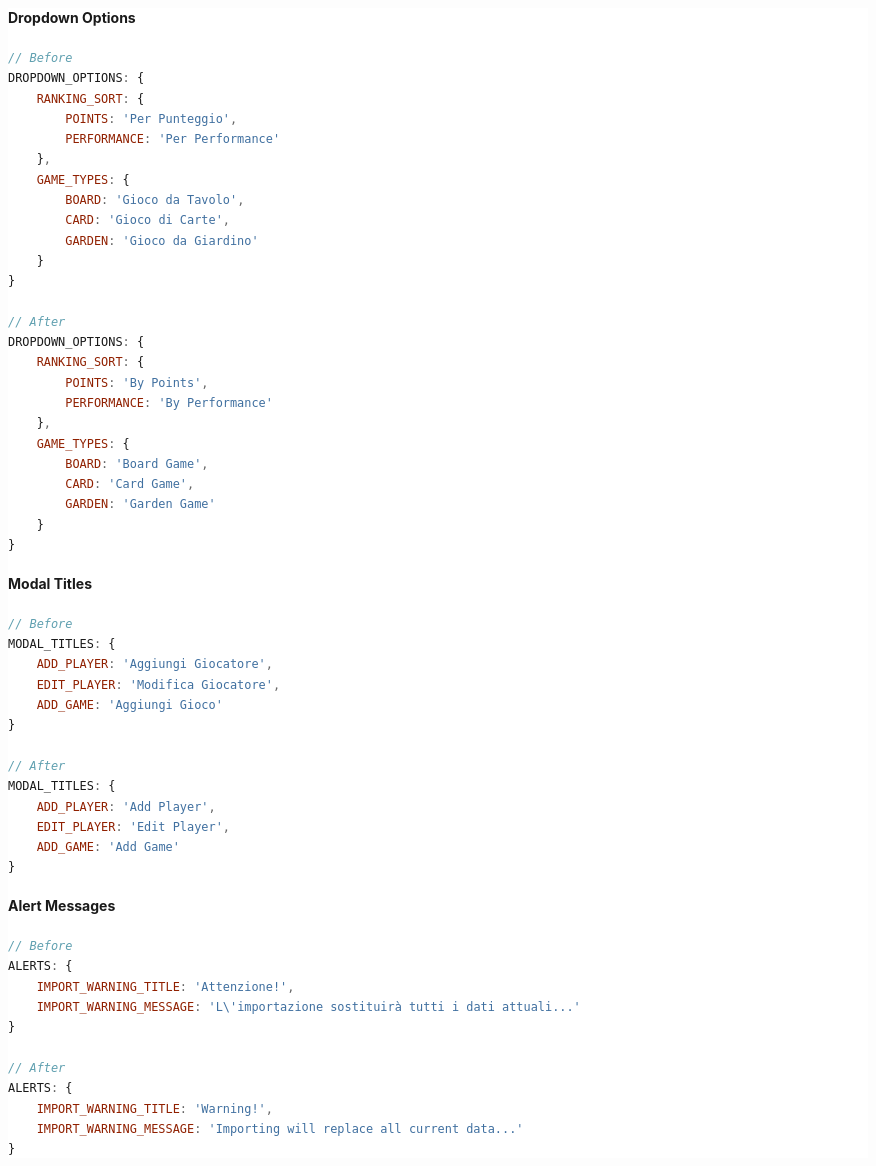 #### **Dropdown Options**
```javascript
// Before
DROPDOWN_OPTIONS: {
    RANKING_SORT: {
        POINTS: 'Per Punteggio',
        PERFORMANCE: 'Per Performance'
    },
    GAME_TYPES: {
        BOARD: 'Gioco da Tavolo',
        CARD: 'Gioco di Carte',
        GARDEN: 'Gioco da Giardino'
    }
}

// After
DROPDOWN_OPTIONS: {
    RANKING_SORT: {
        POINTS: 'By Points',
        PERFORMANCE: 'By Performance'
    },
    GAME_TYPES: {
        BOARD: 'Board Game',
        CARD: 'Card Game',
        GARDEN: 'Garden Game'
    }
}
```

#### **Modal Titles**
```javascript
// Before
MODAL_TITLES: {
    ADD_PLAYER: 'Aggiungi Giocatore',
    EDIT_PLAYER: 'Modifica Giocatore',
    ADD_GAME: 'Aggiungi Gioco'
}

// After
MODAL_TITLES: {
    ADD_PLAYER: 'Add Player',
    EDIT_PLAYER: 'Edit Player',
    ADD_GAME: 'Add Game'
}
```

#### **Alert Messages**
```javascript
// Before
ALERTS: {
    IMPORT_WARNING_TITLE: 'Attenzione!',
    IMPORT_WARNING_MESSAGE: 'L\'importazione sostituirà tutti i dati attuali...'
}

// After
ALERTS: {
    IMPORT_WARNING_TITLE: 'Warning!',
    IMPORT_WARNING_MESSAGE: 'Importing will replace all current data...'
}
```
